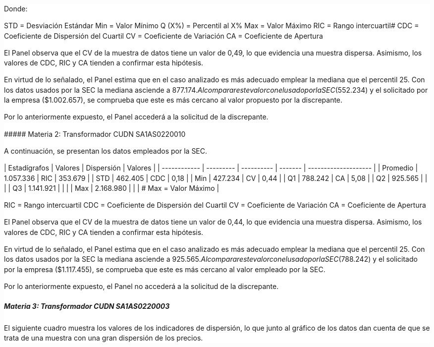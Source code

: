 Donde:

STD = Desviación Estándar
Min = Valor Mínimo
Q (X%) = Percentil al X%
Max = Valor Máximo
RIC = Rango intercuartil# CDC = Coeficiente de Dispersión del Cuartil
CV = Coeficiente de Variación
CA = Coeficiente de Apertura

El Panel observa que el CV de la muestra de datos tiene un valor de 0,49, lo que evidencia una muestra dispersa. Asimismo, los valores de CDC, RIC y CA tienden a confirmar esta hipótesis.

En virtud de lo señalado, el Panel estima que en el caso analizado es más adecuado emplear la mediana que el percentil 25. Con los datos usados por la SEC la mediana asciende a $877.174. Al comparar este valor con el usado por la SEC ($552.234) y el solicitado por la empresa ($1.002.657), se comprueba que este es más cercano al valor propuesto por la discrepante.

Por lo anteriormente expuesto, el Panel accederá a la solicitud de la discrepante.

##### Materia 2: Transformador CUDN SA1AS0220010

A continuación, se presentan los datos empleados por la SEC.

| Estadígrafos | Valores   | Dispersión | Valores |
| ------------ | --------- | ---------- | ------- | -------------------- |
| Promedio     | 1.057.336 | RIC        | 353.679 |
| STD          | 462.405   | CDC        | 0,18    |
| Min          | 427.234   | CV         | 0,44    |
| Q1           | 788.242   | CA         | 5,08    |
| Q2           | 925.565   |            |         |
| Q3           | 1.141.921 |            |         |
| Max          | 2.168.980 |            |         | # Max = Valor Máximo |

RIC = Rango intercuartil
CDC = Coeficiente de Dispersión del Cuartil
CV = Coeficiente de Variación
CA = Coeficiente de Apertura

El Panel observa que el CV de la muestra de datos tiene un valor de 0,44, lo que evidencia una muestra dispersa. Asimismo, los valores de CDC, RIC y CA tienden a confirmar esta hipótesis.

En virtud de lo señalado, el Panel estima que en el caso analizado es más adecuado emplear la mediana que el percentil 25. Con los datos usados por la SEC la mediana asciende a $925.565. Al comparar este valor con el usado por la SEC ($788.242) y el solicitado por la empresa ($1.117.455), se comprueba que este es más cercano al valor empleado por la SEC.

Por lo anteriormente expuesto, el Panel no accederá a la solicitud de la discrepante.

##### Materia 3: Transformador CUDN SA1AS0220003

El siguiente cuadro muestra los valores de los indicadores de dispersión, lo que junto al gráfico
de los datos dan cuenta de que se trata de una muestra con una gran dispersión de los
precios.
